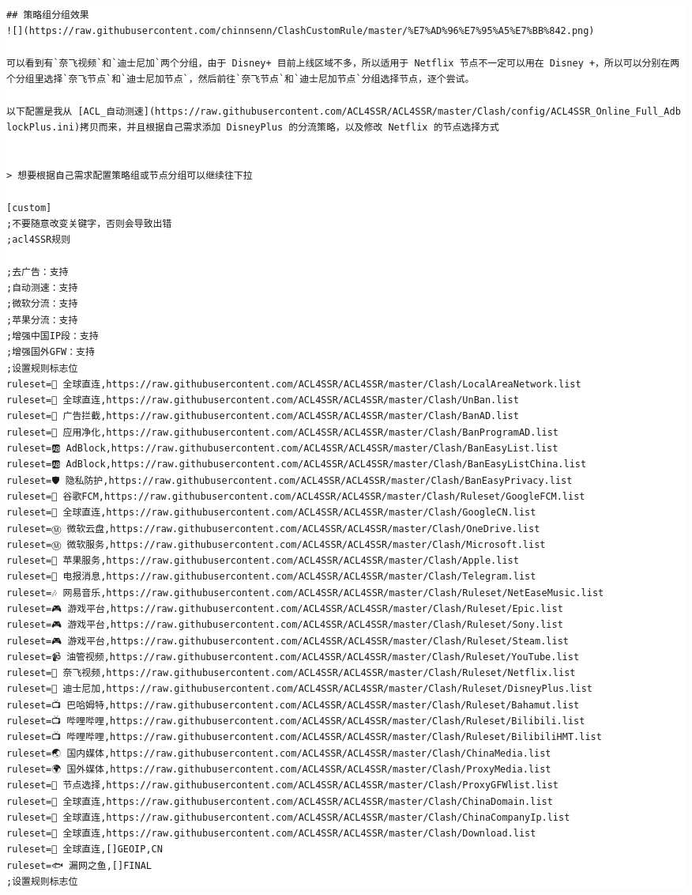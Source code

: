 
```
## 策略组分组效果
![](https://raw.githubusercontent.com/chinnsenn/ClashCustomRule/master/%E7%AD%96%E7%95%A5%E7%BB%842.png)

可以看到有`奈飞视频`和`迪士尼加`两个分组，由于 Disney+ 目前上线区域不多，所以适用于 Netflix 节点不一定可以用在 Disney +，所以可以分别在两个分组里选择`奈飞节点`和`迪士尼加节点`，然后前往`奈飞节点`和`迪士尼加节点`分组选择节点，逐个尝试。

以下配置是我从 [ACL_自动测速](https://raw.githubusercontent.com/ACL4SSR/ACL4SSR/master/Clash/config/ACL4SSR_Online_Full_AdblockPlus.ini)拷贝而来，并且根据自己需求添加 DisneyPlus 的分流策略，以及修改 Netflix 的节点选择方式


> 想要根据自己需求配置策略组或节点分组可以继续往下拉

[custom]
;不要随意改变关键字，否则会导致出错
;acl4SSR规则

;去广告：支持
;自动测速：支持
;微软分流：支持
;苹果分流：支持
;增强中国IP段：支持
;增强国外GFW：支持
;设置规则标志位
ruleset=🎯 全球直连,https://raw.githubusercontent.com/ACL4SSR/ACL4SSR/master/Clash/LocalAreaNetwork.list
ruleset=🎯 全球直连,https://raw.githubusercontent.com/ACL4SSR/ACL4SSR/master/Clash/UnBan.list
ruleset=🛑 广告拦截,https://raw.githubusercontent.com/ACL4SSR/ACL4SSR/master/Clash/BanAD.list
ruleset=🍃 应用净化,https://raw.githubusercontent.com/ACL4SSR/ACL4SSR/master/Clash/BanProgramAD.list
ruleset=🆎 AdBlock,https://raw.githubusercontent.com/ACL4SSR/ACL4SSR/master/Clash/BanEasyList.list
ruleset=🆎 AdBlock,https://raw.githubusercontent.com/ACL4SSR/ACL4SSR/master/Clash/BanEasyListChina.list
ruleset=🛡️ 隐私防护,https://raw.githubusercontent.com/ACL4SSR/ACL4SSR/master/Clash/BanEasyPrivacy.list
ruleset=📢 谷歌FCM,https://raw.githubusercontent.com/ACL4SSR/ACL4SSR/master/Clash/Ruleset/GoogleFCM.list
ruleset=🎯 全球直连,https://raw.githubusercontent.com/ACL4SSR/ACL4SSR/master/Clash/GoogleCN.list
ruleset=Ⓜ️ 微软云盘,https://raw.githubusercontent.com/ACL4SSR/ACL4SSR/master/Clash/OneDrive.list
ruleset=Ⓜ️ 微软服务,https://raw.githubusercontent.com/ACL4SSR/ACL4SSR/master/Clash/Microsoft.list
ruleset=🍎 苹果服务,https://raw.githubusercontent.com/ACL4SSR/ACL4SSR/master/Clash/Apple.list
ruleset=📲 电报消息,https://raw.githubusercontent.com/ACL4SSR/ACL4SSR/master/Clash/Telegram.list
ruleset=🎶 网易音乐,https://raw.githubusercontent.com/ACL4SSR/ACL4SSR/master/Clash/Ruleset/NetEaseMusic.list
ruleset=🎮 游戏平台,https://raw.githubusercontent.com/ACL4SSR/ACL4SSR/master/Clash/Ruleset/Epic.list
ruleset=🎮 游戏平台,https://raw.githubusercontent.com/ACL4SSR/ACL4SSR/master/Clash/Ruleset/Sony.list
ruleset=🎮 游戏平台,https://raw.githubusercontent.com/ACL4SSR/ACL4SSR/master/Clash/Ruleset/Steam.list
ruleset=📹 油管视频,https://raw.githubusercontent.com/ACL4SSR/ACL4SSR/master/Clash/Ruleset/YouTube.list
ruleset=🎥 奈飞视频,https://raw.githubusercontent.com/ACL4SSR/ACL4SSR/master/Clash/Ruleset/Netflix.list
ruleset=🎥 迪士尼加,https://raw.githubusercontent.com/ACL4SSR/ACL4SSR/master/Clash/Ruleset/DisneyPlus.list
ruleset=📺 巴哈姆特,https://raw.githubusercontent.com/ACL4SSR/ACL4SSR/master/Clash/Ruleset/Bahamut.list
ruleset=📺 哔哩哔哩,https://raw.githubusercontent.com/ACL4SSR/ACL4SSR/master/Clash/Ruleset/Bilibili.list
ruleset=📺 哔哩哔哩,https://raw.githubusercontent.com/ACL4SSR/ACL4SSR/master/Clash/Ruleset/BilibiliHMT.list
ruleset=🌏 国内媒体,https://raw.githubusercontent.com/ACL4SSR/ACL4SSR/master/Clash/ChinaMedia.list
ruleset=🌍 国外媒体,https://raw.githubusercontent.com/ACL4SSR/ACL4SSR/master/Clash/ProxyMedia.list
ruleset=🚀 节点选择,https://raw.githubusercontent.com/ACL4SSR/ACL4SSR/master/Clash/ProxyGFWlist.list
ruleset=🎯 全球直连,https://raw.githubusercontent.com/ACL4SSR/ACL4SSR/master/Clash/ChinaDomain.list
ruleset=🎯 全球直连,https://raw.githubusercontent.com/ACL4SSR/ACL4SSR/master/Clash/ChinaCompanyIp.list
ruleset=🎯 全球直连,https://raw.githubusercontent.com/ACL4SSR/ACL4SSR/master/Clash/Download.list
ruleset=🎯 全球直连,[]GEOIP,CN
ruleset=🐟 漏网之鱼,[]FINAL
;设置规则标志位

```
